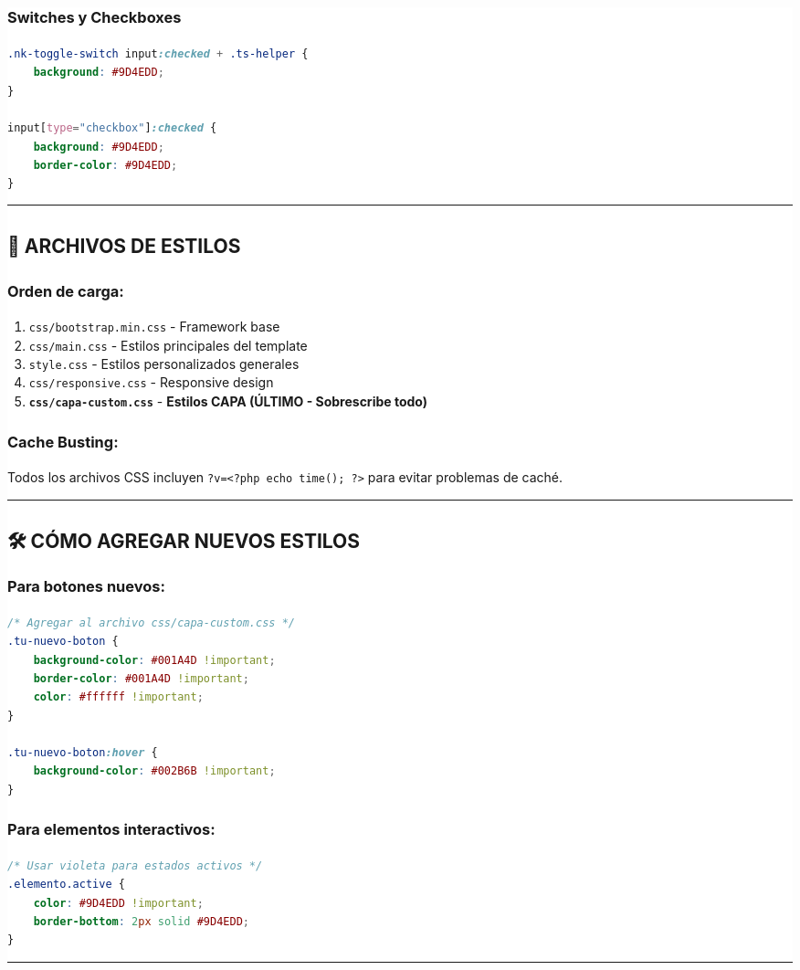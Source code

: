 ### **Switches y Checkboxes**
```css
.nk-toggle-switch input:checked + .ts-helper {
    background: #9D4EDD;
}

input[type="checkbox"]:checked {
    background: #9D4EDD;
    border-color: #9D4EDD;
}
```

---

## 📁 ARCHIVOS DE ESTILOS

### **Orden de carga:**
1. `css/bootstrap.min.css` - Framework base
2. `css/main.css` - Estilos principales del template
3. `style.css` - Estilos personalizados generales
4. `css/responsive.css` - Responsive design
5. **`css/capa-custom.css`** - **Estilos CAPA (ÚLTIMO - Sobrescribe todo)**

### **Cache Busting:**
Todos los archivos CSS incluyen `?v=<?php echo time(); ?>` para evitar problemas de caché.

---

## 🛠️ CÓMO AGREGAR NUEVOS ESTILOS

### **Para botones nuevos:**
```css
/* Agregar al archivo css/capa-custom.css */
.tu-nuevo-boton {
    background-color: #001A4D !important;
    border-color: #001A4D !important;
    color: #ffffff !important;
}

.tu-nuevo-boton:hover {
    background-color: #002B6B !important;
}
```

### **Para elementos interactivos:**
```css
/* Usar violeta para estados activos */
.elemento.active {
    color: #9D4EDD !important;
    border-bottom: 2px solid #9D4EDD;
}
```

---